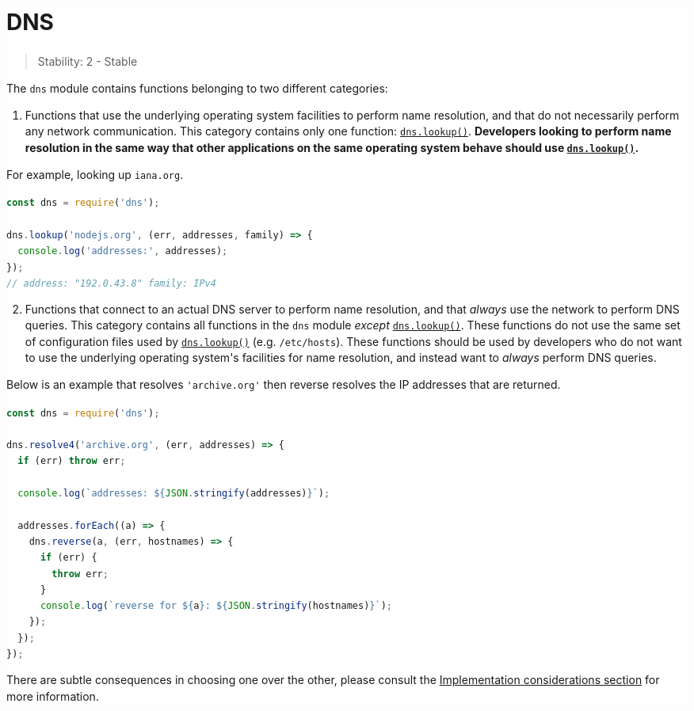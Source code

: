 # DNS

> Stability: 2 - Stable

The `dns` module contains functions belonging to two different categories:

1) Functions that use the underlying operating system facilities to perform
name resolution, and that do not necessarily perform any network communication.
This category contains only one function: [`dns.lookup()`][]. **Developers
looking to perform name resolution in the same way that other applications on
the same operating system behave should use [`dns.lookup()`][].**

For example, looking up `iana.org`.

```js
const dns = require('dns');

dns.lookup('nodejs.org', (err, addresses, family) => {
  console.log('addresses:', addresses);
});
// address: "192.0.43.8" family: IPv4
```

2) Functions that connect to an actual DNS server to perform name resolution,
and that _always_ use the network to perform DNS queries. This category
contains all functions in the `dns` module _except_ [`dns.lookup()`][]. These
functions do not use the same set of configuration files used by
[`dns.lookup()`][] (e.g. `/etc/hosts`). These functions should be used by
developers who do not want to use the underlying operating system's facilities
for name resolution, and instead want to _always_ perform DNS queries.

Below is an example that resolves `'archive.org'` then reverse resolves the IP
addresses that are returned.

```js
const dns = require('dns');

dns.resolve4('archive.org', (err, addresses) => {
  if (err) throw err;

  console.log(`addresses: ${JSON.stringify(addresses)}`);

  addresses.forEach((a) => {
    dns.reverse(a, (err, hostnames) => {
      if (err) {
        throw err;
      }
      console.log(`reverse for ${a}: ${JSON.stringify(hostnames)}`);
    });
  });
});
```

There are subtle consequences in choosing one over the other, please consult
the [Implementation considerations section][] for more information.


[DNS error codes]: #dns_error_codes
[`dns.lookup()`]: #dns_dns_lookup_hostname_options_callback
[`dns.resolveSoa()`]: #dns_dns_resolvesoa_hostname_callback
[`Error`]: errors.html#errors_class_error
[Implementation considerations section]: #dns_implementation_considerations
[supported `getaddrinfo` flags]: #dns_supported_getaddrinfo_flags
[the official libuv documentation]: http://docs.libuv.org/en/latest/threadpool.html
